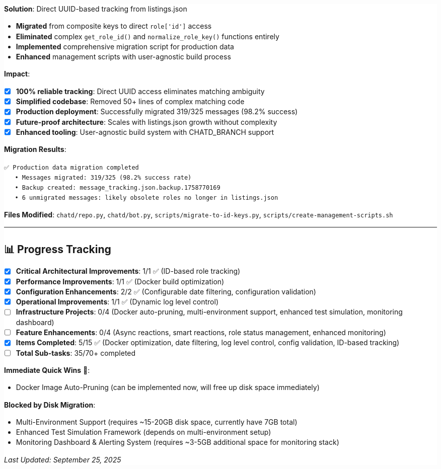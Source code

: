 **Solution**: Direct UUID-based tracking from listings.json
- **Migrated** from composite keys to direct `role['id']` access
- **Eliminated** complex `get_role_id()` and `normalize_role_key()` functions entirely
- **Implemented** comprehensive migration script for production data
- **Enhanced** management scripts with user-agnostic build process

**Impact**:
- [x] **100% reliable tracking**: Direct UUID access eliminates matching ambiguity
- [x] **Simplified codebase**: Removed 50+ lines of complex matching code  
- [x] **Production deployment**: Successfully migrated 319/325 messages (98.2% success)
- [x] **Future-proof architecture**: Scales with listings.json growth without complexity
- [x] **Enhanced tooling**: User-agnostic build system with CHATD_BRANCH support

**Migration Results**:
```
✅ Production data migration completed
   • Messages migrated: 319/325 (98.2% success rate)
   • Backup created: message_tracking.json.backup.1758770169
   • 6 unmigrated messages: likely obsolete roles no longer in listings.json
```

**Files Modified**: `chatd/repo.py`, `chatd/bot.py`, `scripts/migrate-to-id-keys.py`, `scripts/create-management-scripts.sh`

---

## 📊 Progress Tracking

- [x] **Critical Architectural Improvements**: 1/1 ✅ (ID-based role tracking)
- [x] **Performance Improvements**: 1/1 ✅ (Docker build optimization) 
- [x] **Configuration Enhancements**: 2/2 ✅ (Configurable date filtering, configuration validation)
- [x] **Operational Improvements**: 1/1 ✅ (Dynamic log level control)
- [ ] **Infrastructure Projects**: 0/4 (Docker auto-pruning, multi-environment support, enhanced test simulation, monitoring dashboard)
- [ ] **Feature Enhancements**: 0/4 (Async reactions, smart reactions, role status management, enhanced monitoring)
- [x] **Items Completed**: 5/15 ✅ (Docker optimization, date filtering, log level control, config validation, ID-based tracking)
- [ ] **Total Sub-tasks**: 35/70+ completed

**Immediate Quick Wins** 🚀:
- Docker Image Auto-Pruning (can be implemented now, will free up disk space immediately)

**Blocked by Disk Migration**:
- Multi-Environment Support (requires ~15-20GB disk space, currently have 7GB total)
- Enhanced Test Simulation Framework (depends on multi-environment setup)
- Monitoring Dashboard & Alerting System (requires ~3-5GB additional space for monitoring stack)

*Last Updated: September 25, 2025*
